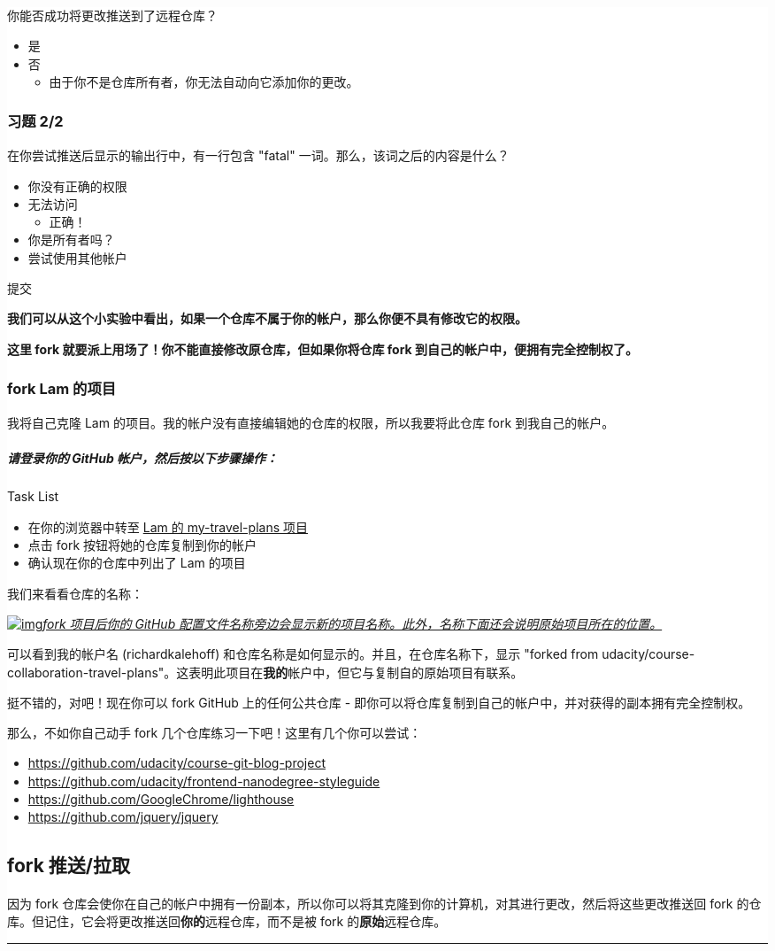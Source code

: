 你能否成功将更改推送到了远程仓库？

- 是
- 否
  - 由于你不是仓库所有者，你无法自动向它添加你的更改。 



### 习题 2/2

在你尝试推送后显示的输出行中，有一行包含 "fatal" 一词。那么，该词之后的内容是什么？

- 你没有正确的权限
- 无法访问
  - 正确！ 
- 你是所有者吗？
- 尝试使用其他帐户

提交

**我们可以从这个小实验中看出，如果一个仓库不属于你的帐户，那么你便不具有修改它的权限。**

**这里 fork 就要派上用场了！你不能直接修改原仓库，但如果你将仓库 fork 到自己的帐户中，便拥有完全控制权了。**

### fork Lam 的项目

我将自己克隆 Lam 的项目。我的帐户没有直接编辑她的仓库的权限，所以我要将此仓库 fork 到我自己的帐户。

##### 请登录你的 GitHub 帐户，然后按以下步骤操作：

Task List

- 在你的浏览器中转至 [Lam 的 my-travel-plans 项目](https://github.com/udacity/course-collaboration-travel-plans)
- 点击 fork 按钮将她的仓库复制到你的帐户
- 确认现在你的仓库中列出了 Lam 的项目

我们来看看仓库的名称：

[![img](assets/f5997489-92f3-4a6f-b87b-4b57b11f4933)*fork 项目后你的 GitHub 配置文件名称旁边会显示新的项目名称。此外，名称下面还会说明原始项目所在的位置。*](https://classroom.udacity.com/courses/ud456/lessons/5e203cba-a6a7-4f9f-8a72-65ea05b1f74b/concepts/9462fdee-18d9-4e88-9442-85fcc5e42b69#)

可以看到我的帐户名 (richardkalehoff) 和仓库名称是如何显示的。并且，在仓库名称下，显示 "forked from udacity/course-collaboration-travel-plans"。这表明此项目在**我的**帐户中，但它与复制自的原始项目有联系。

挺不错的，对吧！现在你可以 fork GitHub 上的任何公共仓库 - 即你可以将仓库复制到自己的帐户中，并对获得的副本拥有完全控制权。

那么，不如你自己动手 fork 几个仓库练习一下吧！这里有几个你可以尝试：

- <https://github.com/udacity/course-git-blog-project>
- <https://github.com/udacity/frontend-nanodegree-styleguide>
- <https://github.com/GoogleChrome/lighthouse>
- <https://github.com/jquery/jquery>

## fork 推送/拉取

因为 fork 仓库会使你在自己的帐户中拥有一份副本，所以你可以将其克隆到你的计算机，对其进行更改，然后将这些更改推送回 fork 的仓库。但记住，它会将更改推送回**你的**远程仓库，而不是被 fork 的**原始**远程仓库。

---